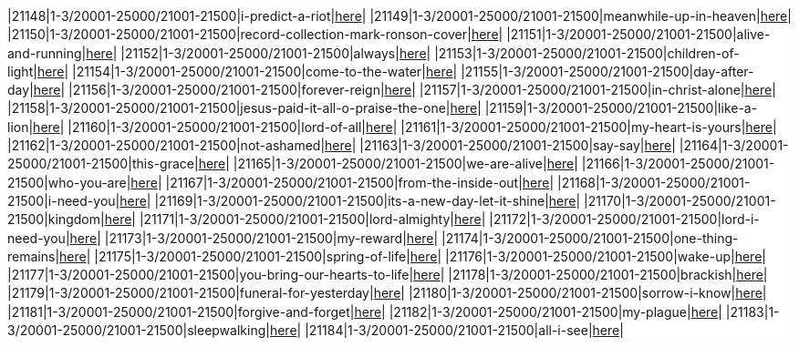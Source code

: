 |21148|1-3/20001-25000/21001-21500|i-predict-a-riot|[here](https://cdn.jsdelivr.net/gh/guitarchord/cp1-3/20001-25000/21001-21500/i-predict-a-riot.webp)|
|21149|1-3/20001-25000/21001-21500|meanwhile-up-in-heaven|[here](https://cdn.jsdelivr.net/gh/guitarchord/cp1-3/20001-25000/21001-21500/meanwhile-up-in-heaven.webp)|
|21150|1-3/20001-25000/21001-21500|record-collection-mark-ronson-cover|[here](https://cdn.jsdelivr.net/gh/guitarchord/cp1-3/20001-25000/21001-21500/record-collection-mark-ronson-cover.webp)|
|21151|1-3/20001-25000/21001-21500|alive-and-running|[here](https://cdn.jsdelivr.net/gh/guitarchord/cp1-3/20001-25000/21001-21500/alive-and-running.webp)|
|21152|1-3/20001-25000/21001-21500|always|[here](https://cdn.jsdelivr.net/gh/guitarchord/cp1-3/20001-25000/21001-21500/always.webp)|
|21153|1-3/20001-25000/21001-21500|children-of-light|[here](https://cdn.jsdelivr.net/gh/guitarchord/cp1-3/20001-25000/21001-21500/children-of-light.webp)|
|21154|1-3/20001-25000/21001-21500|come-to-the-water|[here](https://cdn.jsdelivr.net/gh/guitarchord/cp1-3/20001-25000/21001-21500/come-to-the-water.webp)|
|21155|1-3/20001-25000/21001-21500|day-after-day|[here](https://cdn.jsdelivr.net/gh/guitarchord/cp1-3/20001-25000/21001-21500/day-after-day.webp)|
|21156|1-3/20001-25000/21001-21500|forever-reign|[here](https://cdn.jsdelivr.net/gh/guitarchord/cp1-3/20001-25000/21001-21500/forever-reign.webp)|
|21157|1-3/20001-25000/21001-21500|in-christ-alone|[here](https://cdn.jsdelivr.net/gh/guitarchord/cp1-3/20001-25000/21001-21500/in-christ-alone.webp)|
|21158|1-3/20001-25000/21001-21500|jesus-paid-it-all-o-praise-the-one|[here](https://cdn.jsdelivr.net/gh/guitarchord/cp1-3/20001-25000/21001-21500/jesus-paid-it-all-o-praise-the-one.webp)|
|21159|1-3/20001-25000/21001-21500|like-a-lion|[here](https://cdn.jsdelivr.net/gh/guitarchord/cp1-3/20001-25000/21001-21500/like-a-lion.webp)|
|21160|1-3/20001-25000/21001-21500|lord-of-all|[here](https://cdn.jsdelivr.net/gh/guitarchord/cp1-3/20001-25000/21001-21500/lord-of-all.webp)|
|21161|1-3/20001-25000/21001-21500|my-heart-is-yours|[here](https://cdn.jsdelivr.net/gh/guitarchord/cp1-3/20001-25000/21001-21500/my-heart-is-yours.webp)|
|21162|1-3/20001-25000/21001-21500|not-ashamed|[here](https://cdn.jsdelivr.net/gh/guitarchord/cp1-3/20001-25000/21001-21500/not-ashamed.webp)|
|21163|1-3/20001-25000/21001-21500|say-say|[here](https://cdn.jsdelivr.net/gh/guitarchord/cp1-3/20001-25000/21001-21500/say-say.webp)|
|21164|1-3/20001-25000/21001-21500|this-grace|[here](https://cdn.jsdelivr.net/gh/guitarchord/cp1-3/20001-25000/21001-21500/this-grace.webp)|
|21165|1-3/20001-25000/21001-21500|we-are-alive|[here](https://cdn.jsdelivr.net/gh/guitarchord/cp1-3/20001-25000/21001-21500/we-are-alive.webp)|
|21166|1-3/20001-25000/21001-21500|who-you-are|[here](https://cdn.jsdelivr.net/gh/guitarchord/cp1-3/20001-25000/21001-21500/who-you-are.webp)|
|21167|1-3/20001-25000/21001-21500|from-the-inside-out|[here](https://cdn.jsdelivr.net/gh/guitarchord/cp1-3/20001-25000/21001-21500/from-the-inside-out.webp)|
|21168|1-3/20001-25000/21001-21500|i-need-you|[here](https://cdn.jsdelivr.net/gh/guitarchord/cp1-3/20001-25000/21001-21500/i-need-you.webp)|
|21169|1-3/20001-25000/21001-21500|its-a-new-day-let-it-shine|[here](https://cdn.jsdelivr.net/gh/guitarchord/cp1-3/20001-25000/21001-21500/its-a-new-day-let-it-shine.webp)|
|21170|1-3/20001-25000/21001-21500|kingdom|[here](https://cdn.jsdelivr.net/gh/guitarchord/cp1-3/20001-25000/21001-21500/kingdom.webp)|
|21171|1-3/20001-25000/21001-21500|lord-almighty|[here](https://cdn.jsdelivr.net/gh/guitarchord/cp1-3/20001-25000/21001-21500/lord-almighty.webp)|
|21172|1-3/20001-25000/21001-21500|lord-i-need-you|[here](https://cdn.jsdelivr.net/gh/guitarchord/cp1-3/20001-25000/21001-21500/lord-i-need-you.webp)|
|21173|1-3/20001-25000/21001-21500|my-reward|[here](https://cdn.jsdelivr.net/gh/guitarchord/cp1-3/20001-25000/21001-21500/my-reward.webp)|
|21174|1-3/20001-25000/21001-21500|one-thing-remains|[here](https://cdn.jsdelivr.net/gh/guitarchord/cp1-3/20001-25000/21001-21500/one-thing-remains.webp)|
|21175|1-3/20001-25000/21001-21500|spring-of-life|[here](https://cdn.jsdelivr.net/gh/guitarchord/cp1-3/20001-25000/21001-21500/spring-of-life.webp)|
|21176|1-3/20001-25000/21001-21500|wake-up|[here](https://cdn.jsdelivr.net/gh/guitarchord/cp1-3/20001-25000/21001-21500/wake-up.webp)|
|21177|1-3/20001-25000/21001-21500|you-bring-our-hearts-to-life|[here](https://cdn.jsdelivr.net/gh/guitarchord/cp1-3/20001-25000/21001-21500/you-bring-our-hearts-to-life.webp)|
|21178|1-3/20001-25000/21001-21500|brackish|[here](https://cdn.jsdelivr.net/gh/guitarchord/cp1-3/20001-25000/21001-21500/brackish.webp)|
|21179|1-3/20001-25000/21001-21500|funeral-for-yesterday|[here](https://cdn.jsdelivr.net/gh/guitarchord/cp1-3/20001-25000/21001-21500/funeral-for-yesterday.webp)|
|21180|1-3/20001-25000/21001-21500|sorrow-i-know|[here](https://cdn.jsdelivr.net/gh/guitarchord/cp1-3/20001-25000/21001-21500/sorrow-i-know.webp)|
|21181|1-3/20001-25000/21001-21500|forgive-and-forget|[here](https://cdn.jsdelivr.net/gh/guitarchord/cp1-3/20001-25000/21001-21500/forgive-and-forget.webp)|
|21182|1-3/20001-25000/21001-21500|my-plague|[here](https://cdn.jsdelivr.net/gh/guitarchord/cp1-3/20001-25000/21001-21500/my-plague.webp)|
|21183|1-3/20001-25000/21001-21500|sleepwalking|[here](https://cdn.jsdelivr.net/gh/guitarchord/cp1-3/20001-25000/21001-21500/sleepwalking.webp)|
|21184|1-3/20001-25000/21001-21500|all-i-see|[here](https://cdn.jsdelivr.net/gh/guitarchord/cp1-3/20001-25000/21001-21500/all-i-see.webp)|